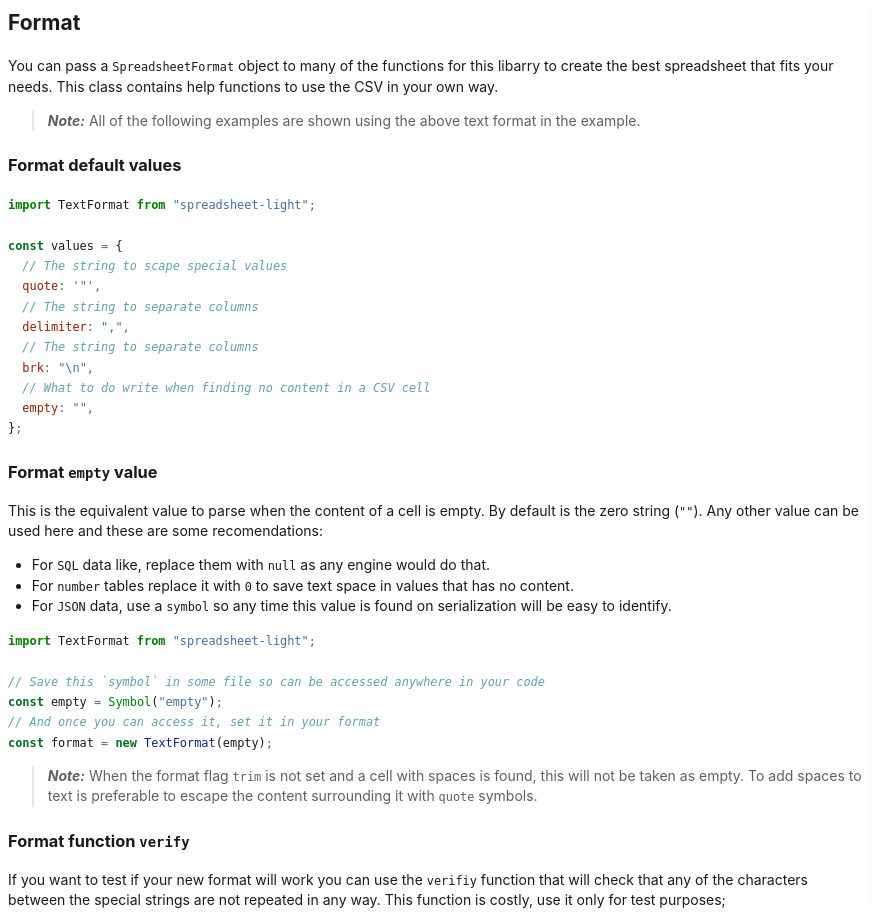 ## Format

You can pass a `SpreadsheetFormat` object to many of the functions for this libarry to create the best spreadsheet that fits your needs.
This class contains help functions to use the CSV in your own way.

> **_Note:_** All of the following examples are shown using the above text format in the example.

### Format default values

```js
import TextFormat from "spreadsheet-light";

const values = {
  // The string to scape special values
  quote: '"',
  // The string to separate columns
  delimiter: ",",
  // The string to separate columns
  brk: "\n",
  // What to do write when finding no content in a CSV cell
  empty: "",
};
```

### Format `empty` value

This is the equivalent value to parse when the content of a cell is empty. By default is the zero string (`""`). Any other value can be used here and these are some recomendations:

- For `SQL` data like, replace them with `null` as any engine would do that.
- For `number` tables replace it with `0` to save text space in values that has no content.
- For `JSON` data, use a `symbol` so any time this value is found on serialization will be easy to identify.

```js
import TextFormat from "spreadsheet-light";

// Save this `symbol` in some file so can be accessed anywhere in your code
const empty = Symbol("empty");
// And once you can access it, set it in your format
const format = new TextFormat(empty);
```

> **_Note:_** When the format flag `trim` is not set and a cell with spaces is found, this will not be taken as empty. To add spaces to text is preferable to escape the content surrounding it with `quote` symbols.

### Format function `verify`

If you want to test if your new format will work you can use the `verifiy` function that will check that any of the characters between the special strings are not repeated in any way.
This function is costly, use it only for test purposes;
